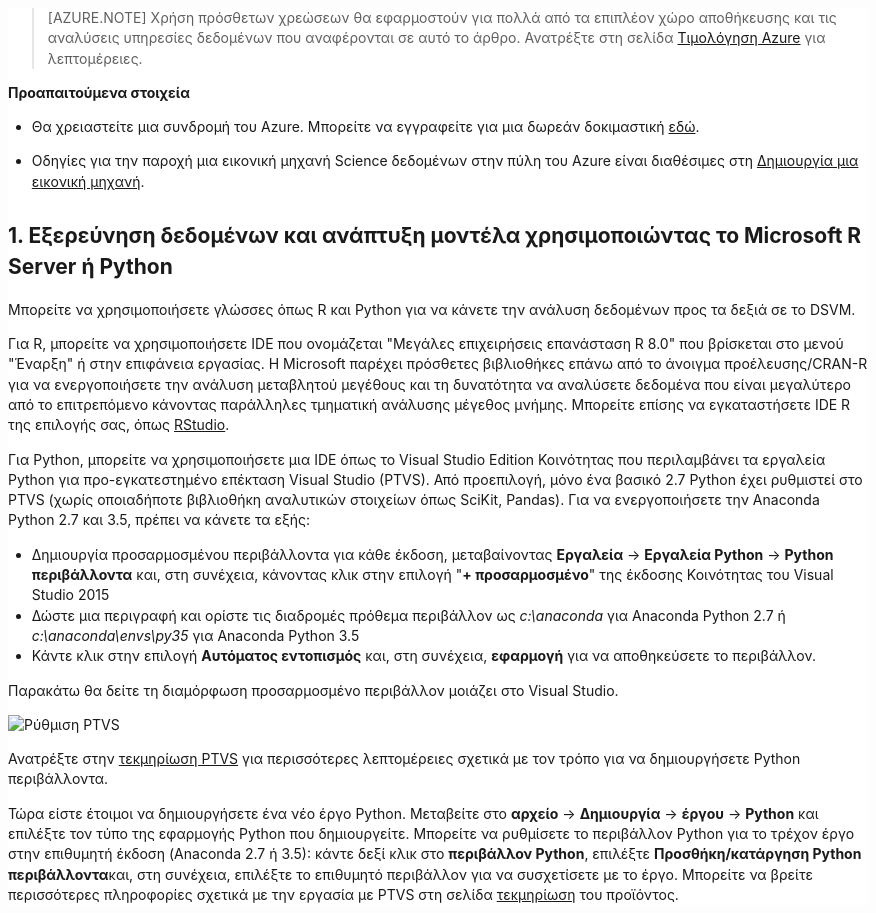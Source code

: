 
>[AZURE.NOTE] Χρήση πρόσθετων χρεώσεων θα εφαρμοστούν για πολλά από τα επιπλέον χώρο αποθήκευσης και τις αναλύσεις υπηρεσίες δεδομένων που αναφέρονται σε αυτό το άρθρο. Ανατρέξτε στη σελίδα [Τιμολόγηση Azure](https://azure.microsoft.com/pricing/) για λεπτομέρειες.


**Προαπαιτούμενα στοιχεία**

- Θα χρειαστείτε μια συνδρομή του Azure. Μπορείτε να εγγραφείτε για μια δωρεάν δοκιμαστική [εδώ](https://azure.microsoft.com/free/).

- Οδηγίες για την παροχή μια εικονική μηχανή Science δεδομένων στην πύλη του Azure είναι διαθέσιμες στη [Δημιουργία μια εικονική μηχανή](https://portal.azure.com/#create/microsoft-ads.standard-data-science-vmstandard-data-science-vm).

## <a name="1-explore-data-and-develop-models-using-microsoft-r-server-or-python"></a>1. Εξερεύνηση δεδομένων και ανάπτυξη μοντέλα χρησιμοποιώντας το Microsoft R Server ή Python

Μπορείτε να χρησιμοποιήσετε γλώσσες όπως R και Python για να κάνετε την ανάλυση δεδομένων προς τα δεξιά σε το DSVM.

Για R, μπορείτε να χρησιμοποιήσετε IDE που ονομάζεται "Μεγάλες επιχειρήσεις επανάσταση R 8.0" που βρίσκεται στο μενού "Έναρξη" ή στην επιφάνεια εργασίας. Η Microsoft παρέχει πρόσθετες βιβλιοθήκες επάνω από το άνοιγμα προέλευσης/CRAN-R για να ενεργοποιήσετε την ανάλυση μεταβλητού μεγέθους και τη δυνατότητα να αναλύσετε δεδομένα που είναι μεγαλύτερο από το επιτρεπόμενο κάνοντας παράλληλες τμηματική ανάλυσης μέγεθος μνήμης. Μπορείτε επίσης να εγκαταστήσετε IDE R της επιλογής σας, όπως [RStudio](https://www.rstudio.com/products/rstudio-desktop/).

Για Python, μπορείτε να χρησιμοποιήσετε μια IDE όπως το Visual Studio Edition Κοινότητας που περιλαμβάνει τα εργαλεία Python για προ-εγκατεστημένο επέκταση Visual Studio (PTVS). Από προεπιλογή, μόνο ένα βασικό 2.7 Python έχει ρυθμιστεί στο PTVS (χωρίς οποιαδήποτε βιβλιοθήκη αναλυτικών στοιχείων όπως SciKit, Pandas). Για να ενεργοποιήσετε την Anaconda Python 2.7 και 3.5, πρέπει να κάνετε τα εξής:

* Δημιουργία προσαρμοσμένου περιβάλλοντα για κάθε έκδοση, μεταβαίνοντας **Εργαλεία** -> **Εργαλεία Python** -> **Python περιβάλλοντα** και, στη συνέχεια, κάνοντας κλικ στην επιλογή "**+ προσαρμοσμένο**" της έκδοσης Κοινότητας του Visual Studio 2015
* Δώστε μια περιγραφή και ορίστε τις διαδρομές πρόθεμα περιβάλλον ως *c:\anaconda* για Anaconda Python 2.7 ή *c:\anaconda\envs\py35* για Anaconda Python 3.5
* Κάντε κλικ στην επιλογή **Αυτόματος εντοπισμός** και, στη συνέχεια, **εφαρμογή** για να αποθηκεύσετε το περιβάλλον.

Παρακάτω θα δείτε τη διαμόρφωση προσαρμοσμένο περιβάλλον μοιάζει στο Visual Studio.

![Ρύθμιση PTVS](./media/machine-learning-data-science-vm-do-ten-things/PTVSSetup.png)

Ανατρέξτε στην [τεκμηρίωση PTVS](https://github.com/Microsoft/PTVS/wiki/Selecting-and-Installing-Python-Interpreters#hey-i-already-have-an-interpreter-on-my-machine-but-ptvs-doesnt-seem-to-know-about-it) για περισσότερες λεπτομέρειες σχετικά με τον τρόπο για να δημιουργήσετε Python περιβάλλοντα.

Τώρα είστε έτοιμοι να δημιουργήσετε ένα νέο έργο Python. Μεταβείτε στο **αρχείο** -> **Δημιουργία** -> **έργου** -> **Python** και επιλέξτε τον τύπο της εφαρμογής Python που δημιουργείτε. Μπορείτε να ρυθμίσετε το περιβάλλον Python για το τρέχον έργο στην επιθυμητή έκδοση (Anaconda 2.7 ή 3.5): κάντε δεξί κλικ στο **περιβάλλον Python**, επιλέξτε **Προσθήκη/κατάργηση Python περιβάλλοντα**και, στη συνέχεια, επιλέξτε το επιθυμητό περιβάλλον για να συσχετίσετε με το έργο. Μπορείτε να βρείτε περισσότερες πληροφορίες σχετικά με την εργασία με PTVS στη σελίδα [τεκμηρίωση](https://github.com/Microsoft/PTVS/wiki) του προϊόντος.
